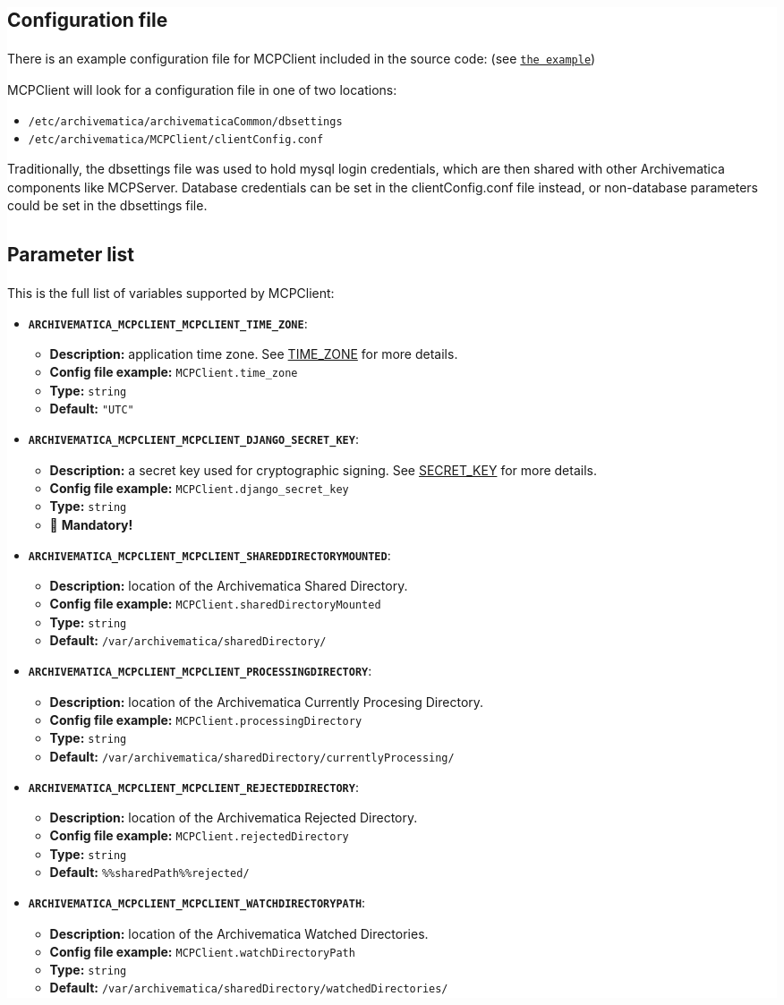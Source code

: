 ## Configuration file

There is an example configuration file for MCPClient included in the source
code: (see [`the example`](./clientConfig.conf))

MCPClient will look for a configuration file in one of two locations:

- `/etc/archivematica/archivematicaCommon/dbsettings`
- `/etc/archivematica/MCPClient/clientConfig.conf`

Traditionally, the dbsettings file was used to hold mysql login credentials,
which are then shared with other Archivematica components like MCPServer.
Database credentials can be set in the clientConfig.conf file instead, or
non-database parameters could be set in the dbsettings file.

## Parameter list

This is the full list of variables supported by MCPClient:

- **`ARCHIVEMATICA_MCPCLIENT_MCPCLIENT_TIME_ZONE`**:
    - **Description:** application time zone. See [TIME_ZONE](https://docs.djangoproject.com/en/1.8/ref/settings/#time-zone) for more details.
    - **Config file example:** `MCPClient.time_zone`
    - **Type:** `string`
    - **Default:** `"UTC"`

- **`ARCHIVEMATICA_MCPCLIENT_MCPCLIENT_DJANGO_SECRET_KEY`**:
    - **Description:** a secret key used for cryptographic signing. See [SECRET_KEY](https://docs.djangoproject.com/en/1.8/ref/settings/#secret-key) for more details.
    - **Config file example:** `MCPClient.django_secret_key`
    - **Type:** `string`
    - :red_circle: **Mandatory!**

- **`ARCHIVEMATICA_MCPCLIENT_MCPCLIENT_SHAREDDIRECTORYMOUNTED`**:
    - **Description:** location of the Archivematica Shared Directory.
    - **Config file example:** `MCPClient.sharedDirectoryMounted`
    - **Type:** `string`
    - **Default:** `/var/archivematica/sharedDirectory/`

- **`ARCHIVEMATICA_MCPCLIENT_MCPCLIENT_PROCESSINGDIRECTORY`**:
    - **Description:** location of the Archivematica Currently Procesing Directory.
    - **Config file example:** `MCPClient.processingDirectory`
    - **Type:** `string`
    - **Default:** `/var/archivematica/sharedDirectory/currentlyProcessing/`

- **`ARCHIVEMATICA_MCPCLIENT_MCPCLIENT_REJECTEDDIRECTORY`**:
    - **Description:** location of the Archivematica Rejected Directory.
    - **Config file example:** `MCPClient.rejectedDirectory`
    - **Type:** `string`
    - **Default:** `%%sharedPath%%rejected/`

- **`ARCHIVEMATICA_MCPCLIENT_MCPCLIENT_WATCHDIRECTORYPATH`**:
    - **Description:** location of the Archivematica Watched Directories.
    - **Config file example:** `MCPClient.watchDirectoryPath`
    - **Type:** `string`
    - **Default:** `/var/archivematica/sharedDirectory/watchedDirectories/`
